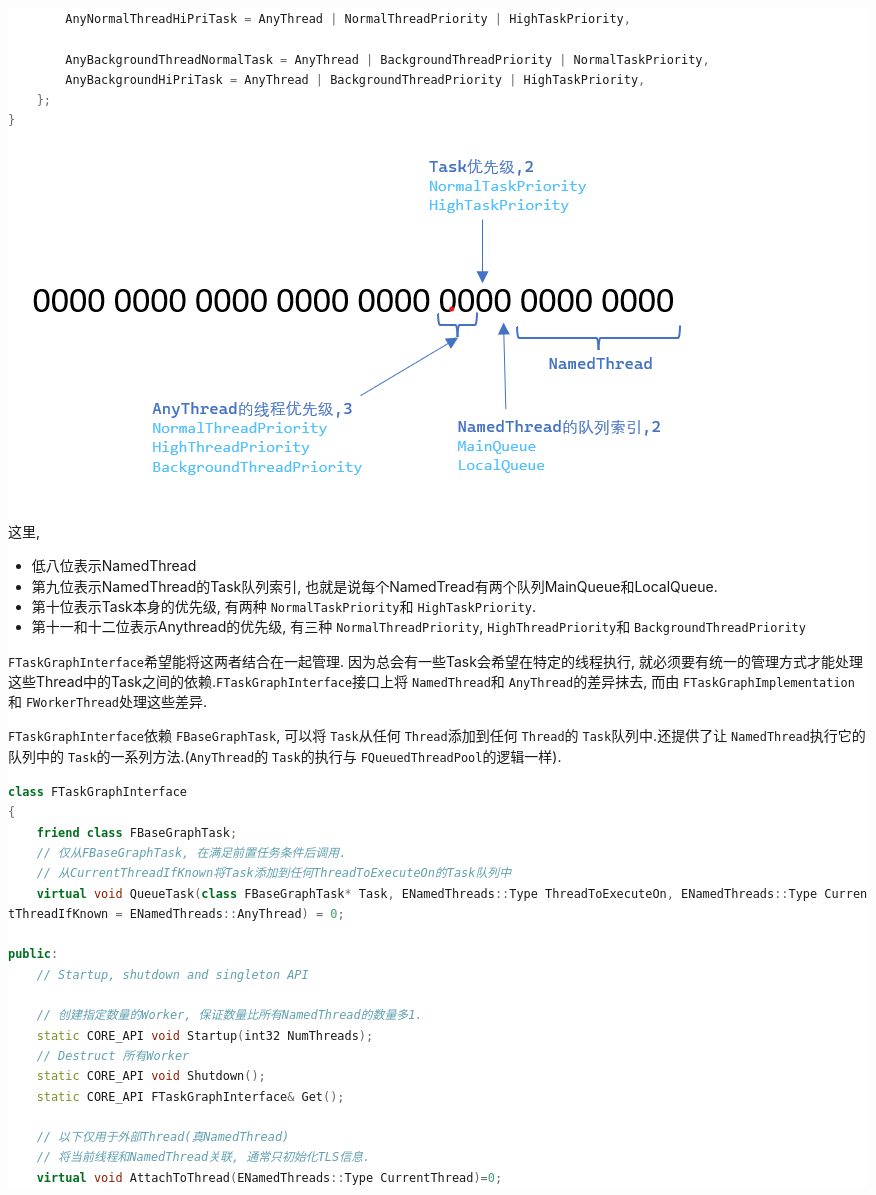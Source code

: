 ```c++
		AnyNormalThreadHiPriTask = AnyThread | NormalThreadPriority | HighTaskPriority,

		AnyBackgroundThreadNormalTask = AnyThread | BackgroundThreadPriority | NormalTaskPriority,
		AnyBackgroundHiPriTask = AnyThread | BackgroundThreadPriority | HighTaskPriority,
	};
}
```

![sad](./taskgraph_type.png)

这里,

* 低八位表示NamedThread
* 第九位表示NamedThread的Task队列索引, 也就是说每个NamedTread有两个队列MainQueue和LocalQueue.
* 第十位表示Task本身的优先级, 有两种 `NormalTaskPriority`和 `HighTaskPriority`.
* 第十一和十二位表示Anythread的优先级, 有三种 `NormalThreadPriority`, `HighThreadPriority`和 `BackgroundThreadPriority`

`FTaskGraphInterface`希望能将这两者结合在一起管理. 因为总会有一些Task会希望在特定的线程执行, 就必须要有统一的管理方式才能处理这些Thread中的Task之间的依赖.`FTaskGraphInterface`接口上将 `NamedThread`和 `AnyThread`的差异抹去, 而由 `FTaskGraphImplementation`和 `FWorkerThread`处理这些差异.

`FTaskGraphInterface`依赖 `FBaseGraphTask`, 可以将 `Task`从任何 `Thread`添加到任何 `Thread`的 `Task`队列中.还提供了让 `NamedThread`执行它的队列中的 `Task`的一系列方法.(`AnyThread`的 `Task`的执行与 `FQueuedThreadPool`的逻辑一样).

```c++
class FTaskGraphInterface
{
	friend class FBaseGraphTask;
	// 仅从FBaseGraphTask, 在满足前置任务条件后调用.
	// 从CurrentThreadIfKnown将Task添加到任何ThreadToExecuteOn的Task队列中
	virtual void QueueTask(class FBaseGraphTask* Task, ENamedThreads::Type ThreadToExecuteOn, ENamedThreads::Type CurrentThreadIfKnown = ENamedThreads::AnyThread) = 0;

public:
	// Startup, shutdown and singleton API

	// 创建指定数量的Worker, 保证数量比所有NamedThread的数量多1.
	static CORE_API void Startup(int32 NumThreads);
	// Destruct 所有Worker
	static CORE_API void Shutdown();
	static CORE_API FTaskGraphInterface& Get();

	// 以下仅用于外部Thread(真NamedThread)
	// 将当前线程和NamedThread关联, 通常只初始化TLS信息.
	virtual void AttachToThread(ENamedThreads::Type CurrentThread)=0;

```